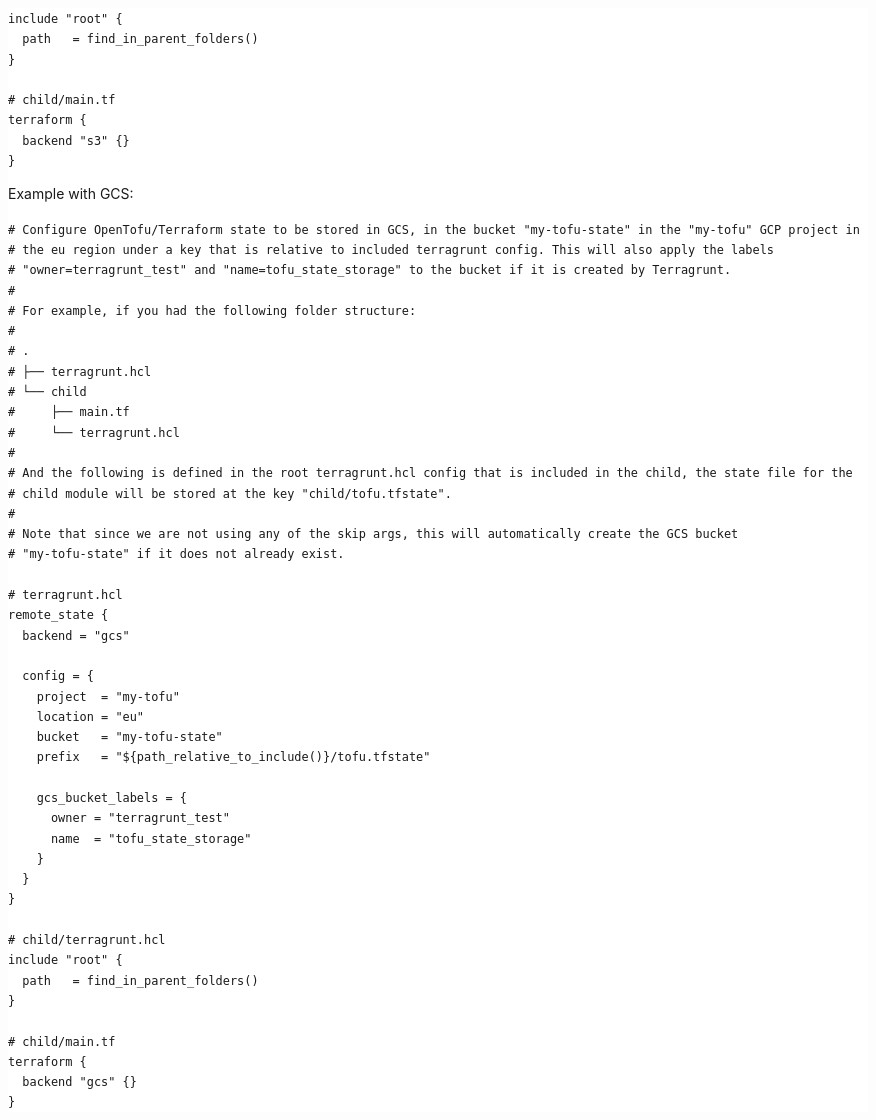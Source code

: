 ```hcl
include "root" {
  path   = find_in_parent_folders()
}

# child/main.tf
terraform {
  backend "s3" {}
}
```

Example with GCS:

```hcl
# Configure OpenTofu/Terraform state to be stored in GCS, in the bucket "my-tofu-state" in the "my-tofu" GCP project in
# the eu region under a key that is relative to included terragrunt config. This will also apply the labels
# "owner=terragrunt_test" and "name=tofu_state_storage" to the bucket if it is created by Terragrunt.
#
# For example, if you had the following folder structure:
#
# .
# ├── terragrunt.hcl
# └── child
#     ├── main.tf
#     └── terragrunt.hcl
#
# And the following is defined in the root terragrunt.hcl config that is included in the child, the state file for the
# child module will be stored at the key "child/tofu.tfstate".
#
# Note that since we are not using any of the skip args, this will automatically create the GCS bucket
# "my-tofu-state" if it does not already exist.

# terragrunt.hcl
remote_state {
  backend = "gcs"

  config = {
    project  = "my-tofu"
    location = "eu"
    bucket   = "my-tofu-state"
    prefix   = "${path_relative_to_include()}/tofu.tfstate"

    gcs_bucket_labels = {
      owner = "terragrunt_test"
      name  = "tofu_state_storage"
    }
  }
}

# child/terragrunt.hcl
include "root" {
  path   = find_in_parent_folders()
}

# child/main.tf
terraform {
  backend "gcs" {}
}
```
